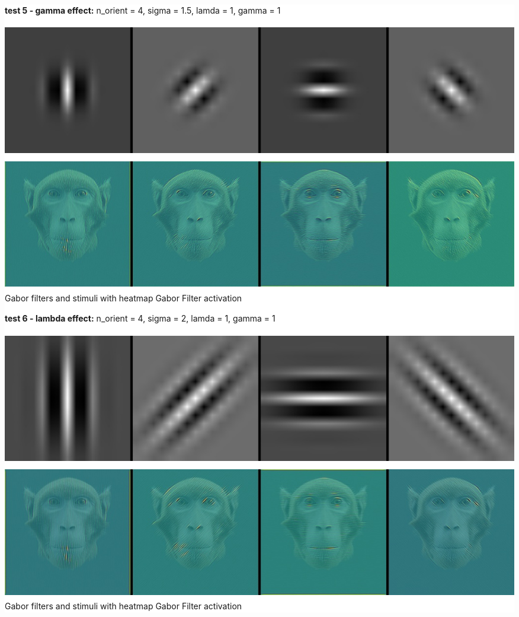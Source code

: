 **test 5 - gamma effect:** n_orient = 4, sigma = 1.5, lamda = 1, gamma = 1

<img src='../../img/gabor_filters_sig1.5_gam1.jpeg' height="220">
<img src='../../img/heatmap_gabor_filters_sig1.5_gam1.jpeg' height="220">
Gabor filters and stimuli with heatmap Gabor Filter activation

**test 6 - lambda effect:** n_orient = 4, sigma = 2, lamda = 1, gamma = 1

<img src='../../img/gabor_filters_sig2_lam1.jpeg' height="220">
<img src='../../img/heatmap_gabor_filters_sig2_lam1.jpeg' height="220">
Gabor filters and stimuli with heatmap Gabor Filter activation
